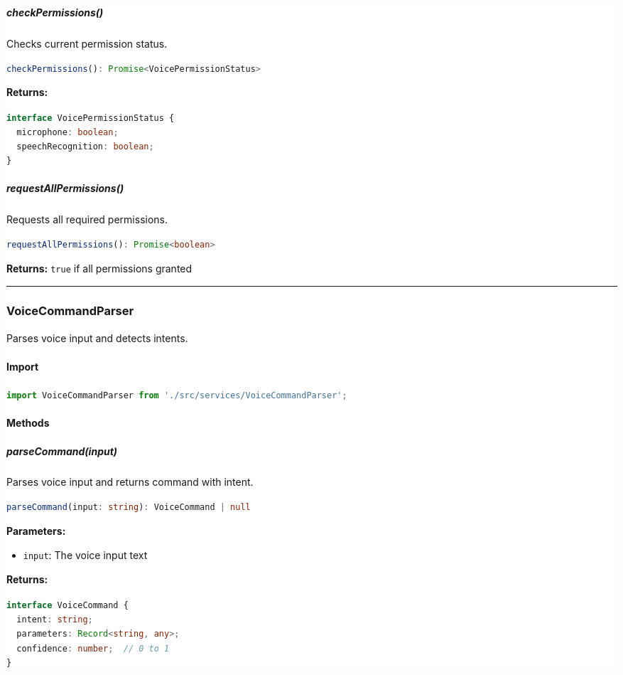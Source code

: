 ##### checkPermissions()

Checks current permission status.

```typescript
checkPermissions(): Promise<VoicePermissionStatus>
```

**Returns:**
```typescript
interface VoicePermissionStatus {
  microphone: boolean;
  speechRecognition: boolean;
}
```

##### requestAllPermissions()

Requests all required permissions.

```typescript
requestAllPermissions(): Promise<boolean>
```

**Returns:** `true` if all permissions granted

---

### VoiceCommandParser

Parses voice input and detects intents.

#### Import

```typescript
import VoiceCommandParser from './src/services/VoiceCommandParser';
```

#### Methods

##### parseCommand(input)

Parses voice input and returns command with intent.

```typescript
parseCommand(input: string): VoiceCommand | null
```

**Parameters:**
- `input`: The voice input text

**Returns:**
```typescript
interface VoiceCommand {
  intent: string;
  parameters: Record<string, any>;
  confidence: number;  // 0 to 1
}
```
